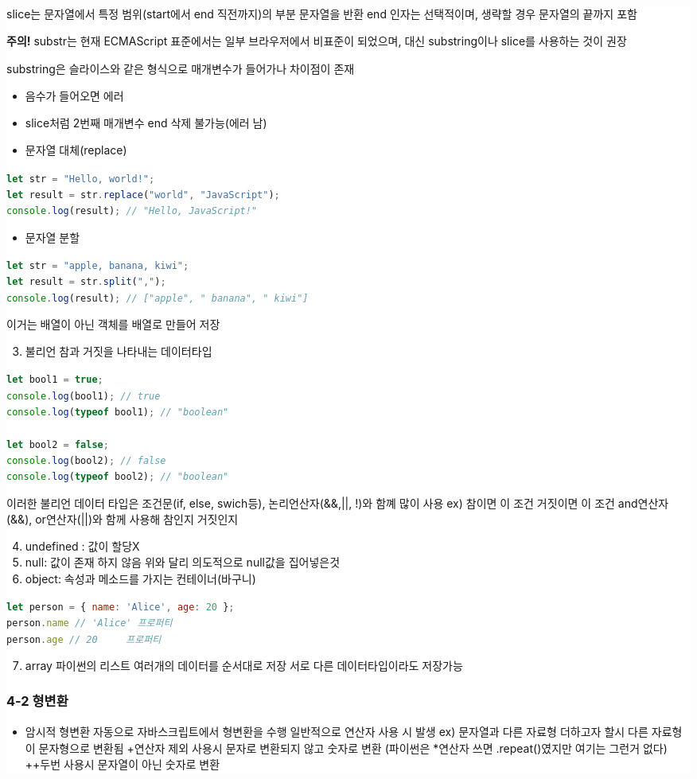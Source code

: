 slice는  문자열에서 특정 범위(start에서 end 직전까지)의 부분 문자열을 반환
end 인자는 선택적이며, 생략할 경우 문자열의 끝까지 포함

**주의!**
substr는 현재 ECMAScript 표준에서는 일부 브라우저에서 비표준이 되었으며, 대신 substring이나 slice를 사용하는 것이 권장

substring은 슬라이스와 같은 형식으로 매개변수가 들어가나 차이점이 존재
- 음수가 들어오면 에러
- slice처럼 2번째 매개변수 end 삭제 불가능(에러 남)


- 문자열 대체(replace)
```javascript
let str = "Hello, world!";
let result = str.replace("world", "JavaScript");
console.log(result); // "Hello, JavaScript!"
```
- 문자열 분할
```javascript
let str = "apple, banana, kiwi";
let result = str.split(",");
console.log(result); // ["apple", " banana", " kiwi"]
```
이거는 배열이 아닌 객체를 배열로 만들어 저장

3. 불리언
참과 거짓을 나타내는 데이터타입
```javascript
let bool1 = true;
console.log(bool1); // true
console.log(typeof bool1); // "boolean"

let bool2 = false;
console.log(bool2); // false
console.log(typeof bool2); // "boolean"
```
이러한 불리언 데이터 타입은 조건문(if, else, swich등), 논리언산자(&&,||, !)와 함꼐 많이 사용 
ex)
참이면 이 조건 거짓이면 이 조건
and연산자(&&), or연산자(||)와 함께 사용해 참인지 거짓인지 

4. undefined : 값이 할당X
5. null: 값이 존재 하지 않음 위와 달리 의도적으로 null값을 집어넣은것
6. object: 속성과 메소드를 가지는 컨테이너(바구니)
```javascript
let person = { name: 'Alice', age: 20 };
person.name // 'Alice' 프로퍼티
person.age // 20     프로퍼티
```
7. array
파이썬의 리스트
여러개의 데이터를 순서대로 저장 서로 다른 데이터타입이라도 저장가능

### 4-2 형변환
- 암시적 형변환
자동으로 자바스크립트에서 형변환을 수행 일반적으로 연산자 사용 시 발생
ex)
문자열과 다른 자료형 더하고자 할시 다른 자료형이 문자형으로 변환됨
+연산자 제외  사용시 문자로 변환되지 않고 숫자로 변환
(파이썬은 *연산자 쓰면 .repeat()였지만 여기는 그런거 없다)
++두번 사용시 문자열이 아닌 숫자로 변환
